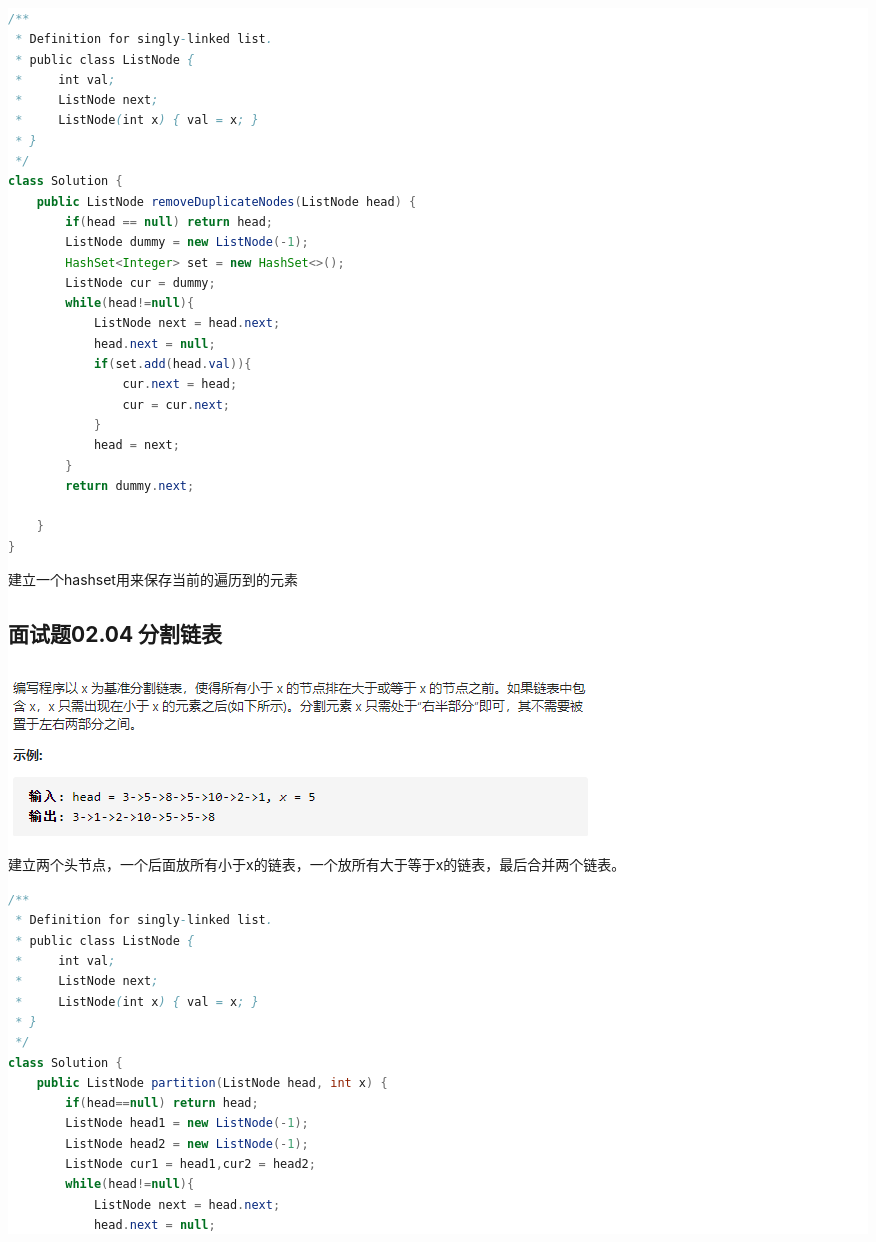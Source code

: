 ```java
/**
 * Definition for singly-linked list.
 * public class ListNode {
 *     int val;
 *     ListNode next;
 *     ListNode(int x) { val = x; }
 * }
 */
class Solution {
    public ListNode removeDuplicateNodes(ListNode head) {
        if(head == null) return head;
        ListNode dummy = new ListNode(-1);
        HashSet<Integer> set = new HashSet<>();
        ListNode cur = dummy;
        while(head!=null){
            ListNode next = head.next;
            head.next = null;
            if(set.add(head.val)){
                cur.next = head;
                cur = cur.next;
            }
            head = next;
        }
        return dummy.next;

    }
}
```

建立一个hashset用来保存当前的遍历到的元素

## 面试题02.04 分割链表

![image-20210509210715290](lc日积月累.assets/image-20210509210715290.png)

建立两个头节点，一个后面放所有小于x的链表，一个放所有大于等于x的链表，最后合并两个链表。

```java
/**
 * Definition for singly-linked list.
 * public class ListNode {
 *     int val;
 *     ListNode next;
 *     ListNode(int x) { val = x; }
 * }
 */
class Solution {
    public ListNode partition(ListNode head, int x) {
        if(head==null) return head;
        ListNode head1 = new ListNode(-1);
        ListNode head2 = new ListNode(-1);
        ListNode cur1 = head1,cur2 = head2; 
        while(head!=null){
            ListNode next = head.next;
            head.next = null;
```